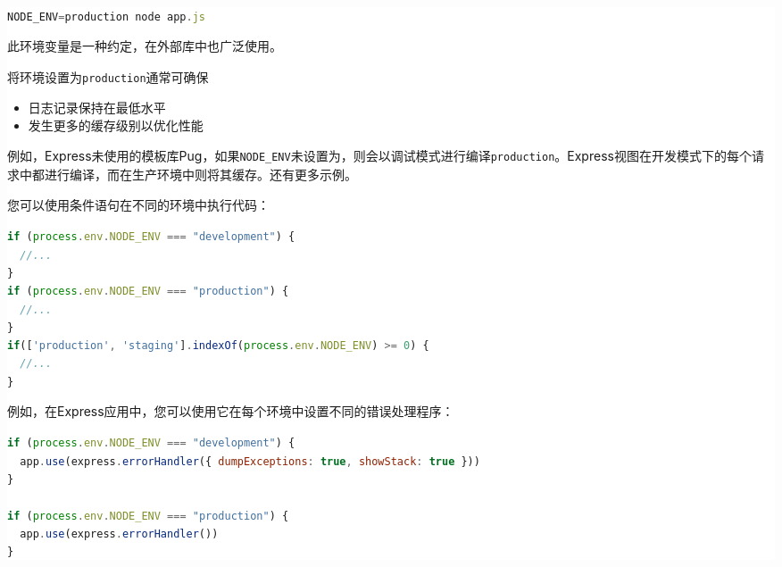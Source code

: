 ```js
NODE_ENV=production node app.js
```

此环境变量是一种约定，在外部库中也广泛使用。

将环境设置为`production`通常可确保

- 日志记录保持在最低水平
- 发生更多的缓存级别以优化性能

例如，Express未使用的模板库Pug，如果`NODE_ENV`未设置为，则会以调试模式进行编译`production`。Express视图在开发模式下的每个请求中都进行编译，而在生产环境中则将其缓存。还有更多示例。

您可以使用条件语句在不同的环境中执行代码：

```js
if (process.env.NODE_ENV === "development") {
  //...
}
if (process.env.NODE_ENV === "production") {
  //...
}
if(['production', 'staging'].indexOf(process.env.NODE_ENV) >= 0) {
  //...
}
```

例如，在Express应用中，您可以使用它在每个环境中设置不同的错误处理程序：

```js
if (process.env.NODE_ENV === "development") {
  app.use(express.errorHandler({ dumpExceptions: true, showStack: true }))
}

if (process.env.NODE_ENV === "production") {
  app.use(express.errorHandler())
}
```
